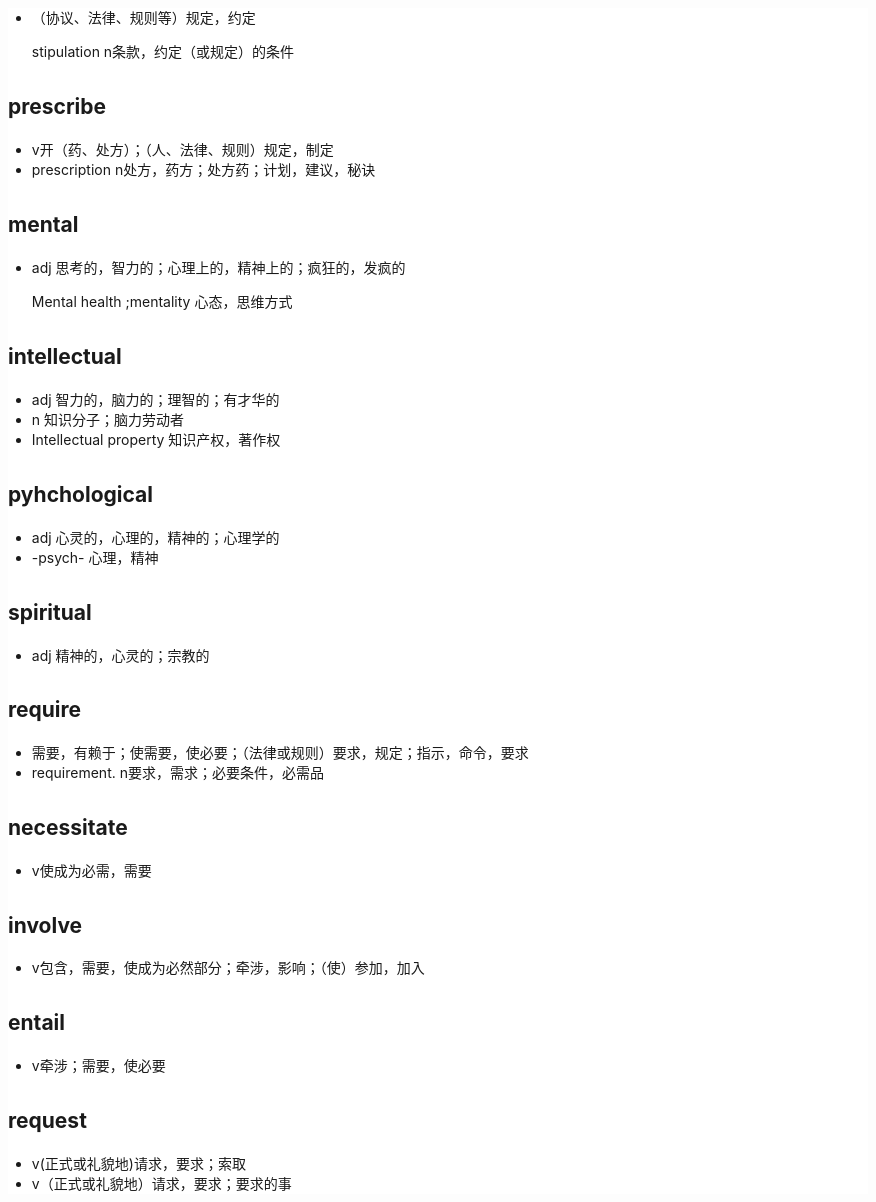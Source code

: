 * （协议、法律、规则等）规定，约定

  stipulation n条款，约定（或规定）的条件

## prescribe

* v开（药、处方）；（人、法律、规则）规定，制定
* prescription  n处方，药方；处方药；计划，建议，秘诀

## mental

* adj  思考的，智力的；心理上的，精神上的；疯狂的，发疯的

  Mental health  ;mentality 心态，思维方式

## intellectual

* adj	智力的，脑力的；理智的；有才华的
* n   知识分子；脑力劳动者
* Intellectual property  知识产权，著作权

## pyhchological

* adj	心灵的，心理的，精神的；心理学的
* -psych-  心理，精神

## spiritual

* adj	精神的，心灵的；宗教的

## require

* 需要，有赖于；使需要，使必要；（法律或规则）要求，规定；指示，命令，要求
* requirement. n要求，需求；必要条件，必需品

## necessitate

* v使成为必需，需要

## involve

* v包含，需要，使成为必然部分；牵涉，影响；（使）参加，加入

## entail

* v牵涉；需要，使必要

## request

* v(正式或礼貌地)请求，要求；索取
* v（正式或礼貌地）请求，要求；要求的事
